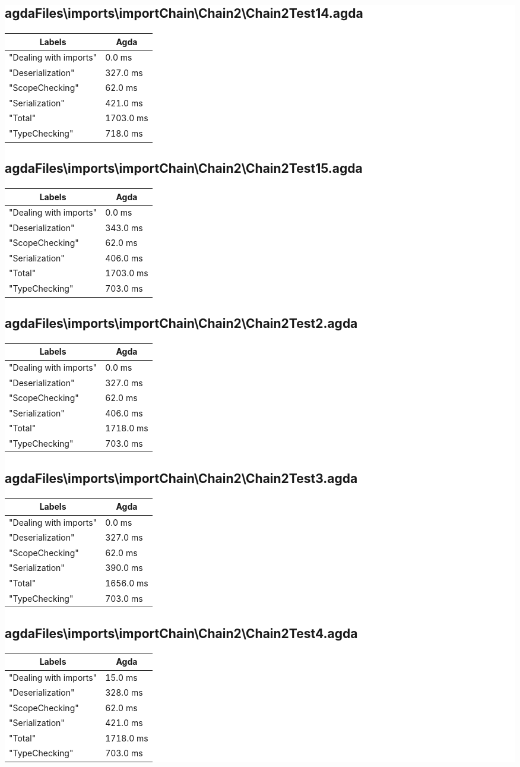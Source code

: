## agdaFiles\imports\importChain\Chain2\Chain2Test14.agda

Labels|Agda
---|---
"Dealing with imports"|0.0 ms
"Deserialization"|327.0 ms
"ScopeChecking"|62.0 ms
"Serialization"|421.0 ms
"Total"|1703.0 ms
"TypeChecking"|718.0 ms

## agdaFiles\imports\importChain\Chain2\Chain2Test15.agda

Labels|Agda
---|---
"Dealing with imports"|0.0 ms
"Deserialization"|343.0 ms
"ScopeChecking"|62.0 ms
"Serialization"|406.0 ms
"Total"|1703.0 ms
"TypeChecking"|703.0 ms

## agdaFiles\imports\importChain\Chain2\Chain2Test2.agda

Labels|Agda
---|---
"Dealing with imports"|0.0 ms
"Deserialization"|327.0 ms
"ScopeChecking"|62.0 ms
"Serialization"|406.0 ms
"Total"|1718.0 ms
"TypeChecking"|703.0 ms

## agdaFiles\imports\importChain\Chain2\Chain2Test3.agda

Labels|Agda
---|---
"Dealing with imports"|0.0 ms
"Deserialization"|327.0 ms
"ScopeChecking"|62.0 ms
"Serialization"|390.0 ms
"Total"|1656.0 ms
"TypeChecking"|703.0 ms

## agdaFiles\imports\importChain\Chain2\Chain2Test4.agda

Labels|Agda
---|---
"Dealing with imports"|15.0 ms
"Deserialization"|328.0 ms
"ScopeChecking"|62.0 ms
"Serialization"|421.0 ms
"Total"|1718.0 ms
"TypeChecking"|703.0 ms
